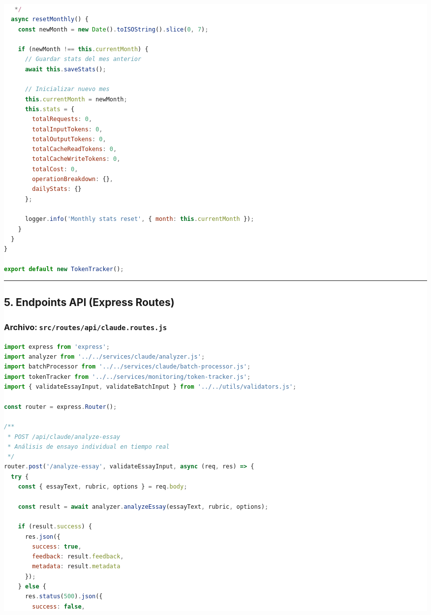 ```javascript
   */
  async resetMonthly() {
    const newMonth = new Date().toISOString().slice(0, 7);
    
    if (newMonth !== this.currentMonth) {
      // Guardar stats del mes anterior
      await this.saveStats();
      
      // Inicializar nuevo mes
      this.currentMonth = newMonth;
      this.stats = {
        totalRequests: 0,
        totalInputTokens: 0,
        totalOutputTokens: 0,
        totalCacheReadTokens: 0,
        totalCacheWriteTokens: 0,
        totalCost: 0,
        operationBreakdown: {},
        dailyStats: {}
      };
      
      logger.info('Monthly stats reset', { month: this.currentMonth });
    }
  }
}

export default new TokenTracker();
```

---

## 5. Endpoints API (Express Routes)

### Archivo: `src/routes/api/claude.routes.js`

```javascript
import express from 'express';
import analyzer from '../../services/claude/analyzer.js';
import batchProcessor from '../../services/claude/batch-processor.js';
import tokenTracker from '../../services/monitoring/token-tracker.js';
import { validateEssayInput, validateBatchInput } from '../../utils/validators.js';

const router = express.Router();

/**
 * POST /api/claude/analyze-essay
 * Análisis de ensayo individual en tiempo real
 */
router.post('/analyze-essay', validateEssayInput, async (req, res) => {
  try {
    const { essayText, rubric, options } = req.body;

    const result = await analyzer.analyzeEssay(essayText, rubric, options);

    if (result.success) {
      res.json({
        success: true,
        feedback: result.feedback,
        metadata: result.metadata
      });
    } else {
      res.status(500).json({
        success: false,
```